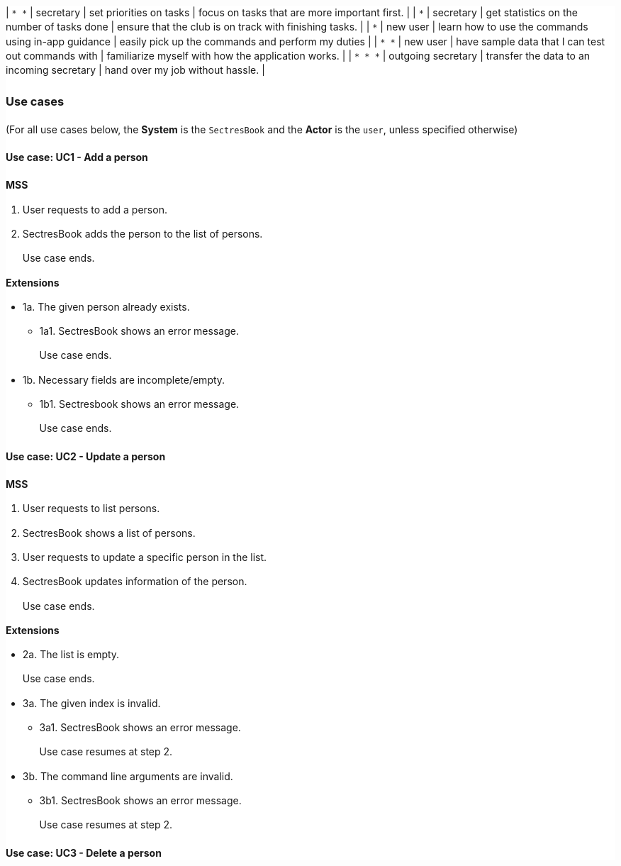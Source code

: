 | `* *`    | secretary                        | set priorities on tasks                                                               | focus on tasks that are more important first.                           |
| `*`      | secretary                        | get statistics on the number of tasks done                                            | ensure that the club is on track with finishing tasks.                  |
| `*`      | new user                         | learn how to use the commands using in-app guidance                                   | easily pick up the commands and perform my duties                       |
| `* *`    | new user                         | have sample data that I can test out commands with                                    | familiarize myself with how the application works.                      |
| `* * *`  | outgoing secretary               | transfer the data to an incoming secretary                                            | hand over my job without hassle.                                        |


### Use cases

(For all use cases below, the **System** is the `SectresBook` and the **Actor** is the `user`, unless specified otherwise)

#### Use case: UC1 - Add a person

**MSS**
1. User requests to add a person.
2. SectresBook adds the person to the list of persons.

   Use case ends.

**Extensions**
* 1a. The given person already exists.
    * 1a1. SectresBook shows an error message.

      Use case ends.
* 1b. Necessary fields are incomplete/empty.
    * 1b1. Sectresbook shows an error message.

      Use case ends.

#### Use case: UC2 - Update a person

**MSS**
1. User requests to list persons.
2. SectresBook shows a list of persons.
3. User requests to update a specific person in the list.
4. SectresBook updates information of the person.

   Use case ends.

**Extensions**
* 2a. The list is empty.

  Use case ends.
* 3a. The given index is invalid.
    * 3a1. SectresBook shows an error message.

      Use case resumes at step 2.
* 3b. The command line arguments are invalid.
    * 3b1. SectresBook shows an error message.

      Use case resumes at step 2.

#### Use case: UC3 - Delete a person
